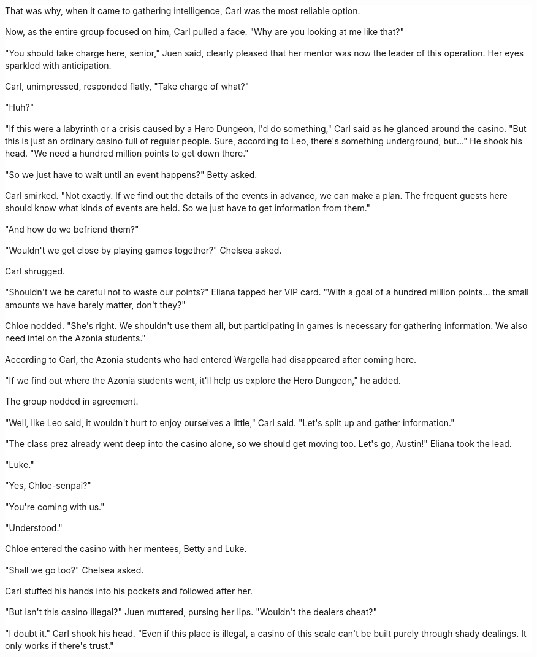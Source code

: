 That was why, when it came to gathering intelligence, Carl was the most reliable option.

Now, as the entire group focused on him, Carl pulled a face. "Why are you looking at me like that?"

"You should take charge here, senior," Juen said, clearly pleased that her mentor was now the leader of this operation. Her eyes sparkled with anticipation.

Carl, unimpressed, responded flatly, "Take charge of what?"

"Huh?"

"If this were a labyrinth or a crisis caused by a Hero Dungeon, I'd do something," Carl said as he glanced around the casino. "But this is just an ordinary casino full of regular people. Sure, according to Leo, there's something underground, but..." He shook his head. "We need a hundred million points to get down there."

"So we just have to wait until an event happens?" Betty asked.

Carl smirked. "Not exactly. If we find out the details of the events in advance, we can make a plan. The frequent guests here should know what kinds of events are held. So we just have to get information from them."

"And how do we befriend them?"

"Wouldn't we get close by playing games together?" Chelsea asked.

Carl shrugged.

"Shouldn't we be careful not to waste our points?" Eliana tapped her VIP card. "With a goal of a hundred million points... the small amounts we have barely matter, don't they?"

Chloe nodded. "She's right. We shouldn't use them all, but participating in games is necessary for gathering information. We also need intel on the Azonia students."

According to Carl, the Azonia students who had entered Wargella had disappeared after coming here.

"If we find out where the Azonia students went, it'll help us explore the Hero Dungeon," he added.

The group nodded in agreement.

"Well, like Leo said, it wouldn't hurt to enjoy ourselves a little," Carl said. "Let's split up and gather information."

"The class prez already went deep into the casino alone, so we should get moving too. Let's go, Austin!" Eliana took the lead.

"Luke."

"Yes, Chloe-senpai?"

"You're coming with us."

"Understood."

Chloe entered the casino with her mentees, Betty and Luke.

"Shall we go too?" Chelsea asked.

Carl stuffed his hands into his pockets and followed after her.

"But isn't this casino illegal?" Juen muttered, pursing her lips. "Wouldn't the dealers cheat?"

"I doubt it." Carl shook his head. "Even if this place is illegal, a casino of this scale can't be built purely through shady dealings. It only works if there's trust."
